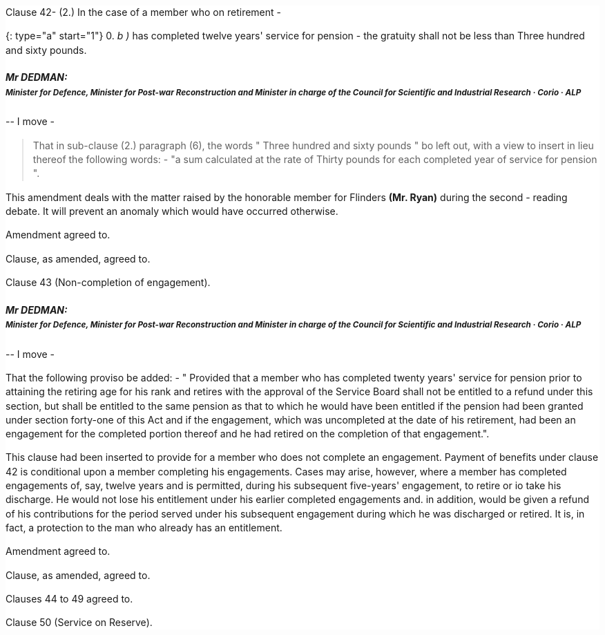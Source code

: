 Clause 42- (2.) In the case of a member who on retirement - 

{: type="a" start="1"}
0. 
 *b )* has completed twelve years' service for pension - the gratuity shall not be less than Three hundred and sixty pounds. 

##### Mr DEDMAN:<br><small class="text-muted">Minister for Defence, Minister for Post-war Reconstruction and Minister in charge of the Council for Scientific and Industrial Research &middot; Corio &middot; ALP</small>

-- I move - 

  >That in sub-clause (2.) paragraph (6), the words " Three hundred and sixty pounds " bo left out, with a view to insert in lieu thereof the following words: - "a sum calculated at the rate of Thirty pounds for each completed year of service for pension ". 

This amendment deals with the matter raised by the honorable member for Flinders  **(Mr. Ryan)**  during the second - reading debate. It will prevent an anomaly which would have occurred otherwise. 

Amendment agreed to. 

Clause, as amended, agreed to. 

Clause 43 (Non-completion of engagement). 

##### Mr DEDMAN:<br><small class="text-muted">Minister for Defence, Minister for Post-war Reconstruction and Minister in charge of the Council for Scientific and Industrial Research &middot; Corio &middot; ALP</small>

--  I move - 

That the following proviso be added: - " Provided that a member who has completed twenty years' service for pension prior to attaining the retiring age for his rank and retires with the approval of the Service Board shall not be entitled to a refund under this section, but shall be entitled to the same pension as that to which he would have been entitled if the pension had been granted under section forty-one of this Act and if the engagement, which was uncompleted at the date of his retirement, had been an engagement for the completed portion thereof and he had retired on the completion of that engagement.". 

This clause had been inserted to provide for a member who does not complete an engagement. Payment of benefits under clause 42 is conditional upon a member completing his engagements. Cases may arise, however, where a member has completed engagements of, say, twelve years and is permitted, during his subsequent five-years' engagement, to retire or io take his discharge. He would not lose his entitlement under his earlier completed engagements and. in addition, would be given a refund of his contributions for the period served under his subsequent engagement during which he was discharged or retired. It is, in fact, a protection to the man who already has an entitlement. 

Amendment agreed to. 

Clause, as amended, agreed to. 

Clauses 44 to 49 agreed to. 

Clause 50 (Service on Reserve). 
